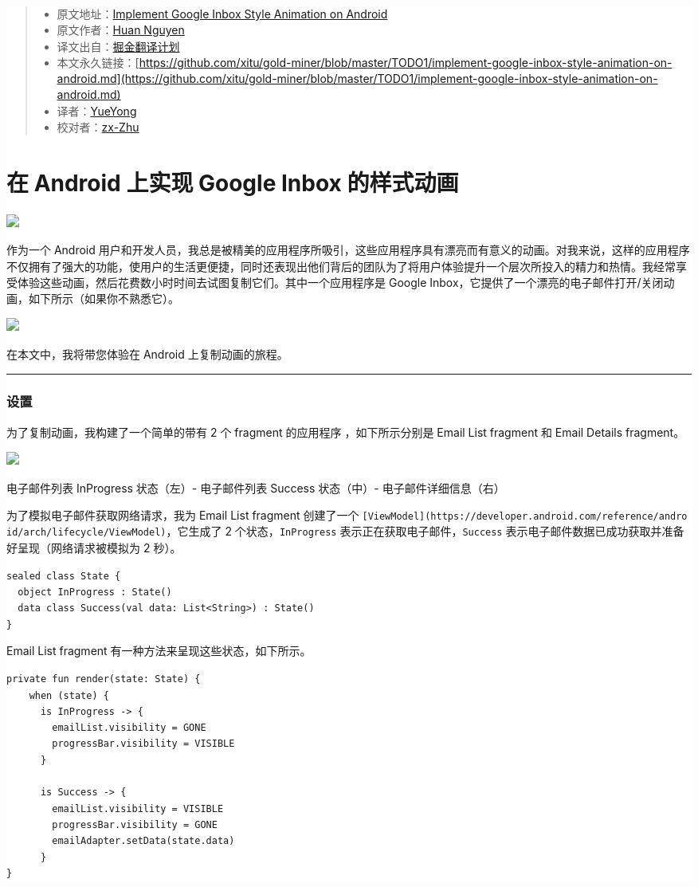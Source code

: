 > - 原文地址：[Implement Google Inbox Style Animation on Android](https://proandroiddev.com/implement-google-inbox-style-animation-on-android-18c261baeda6)
> - 原文作者：[Huan Nguyen](https://proandroiddev.com/@huan.nguyen?source=post_header_lockup)
> - 译文出自：[掘金翻译计划](https://github.com/xitu/gold-miner)
> - 本文永久链接：[https://github.com/xitu/gold-miner/blob/master/TODO1/implement-google-inbox-style-animation-on-android.md](https://github.com/xitu/gold-miner/blob/master/TODO1/implement-google-inbox-style-animation-on-android.md)
> - 译者：[YueYong](https://github.com/YueYongDev)
> - 校对者：[zx-Zhu](https://github.com/zx-Zhu)

# 在 Android 上实现 Google Inbox 的样式动画

![](https://cdn-images-1.medium.com/max/2000/1*aPCvPk2Yoh7C2e4MovuT8Q.jpeg)

作为一个 Android 用户和开发人员，我总是被精美的应用程序所吸引，这些应用程序具有漂亮而有意义的动画。对我来说，这样的应用程序不仅拥有了强大的功能，使用户的生活更便捷，同时还表现出他们背后的团队为了将用户体验提升一个层次所投入的精力和热情。我经常享受体验这些动画，然后花费数小时时间去试图复制它们。其中一个应用程序是 Google Inbox，它提供了一个漂亮的电子邮件打开/关闭动画，如下所示（如果你不熟悉它）。

![](https://cdn-images-1.medium.com/max/800/1*KOc31AjVOzoNIutQPYIdow.gif)

在本文中，我将带您体验在 Android 上复制动画的旅程。

---

### 设置

为了复制动画，我构建了一个简单的带有 2 个 fragment 的应用程序 ，如下所示分别是 Email List fragment 和 Email Details fragment。

![](https://cdn-images-1.medium.com/max/800/1*LoYsgZ4-uXPYdgqzXMmRmg.png)

电子邮件列表 InProgress 状态（左）- 电子邮件列表 Success 状态（中）- 电子邮件详细信息（右）

为了模拟电子邮件获取网络请求，我为 Email List fragment 创建了一个 `[ViewModel](https://developer.android.com/reference/android/arch/lifecycle/ViewModel)`，它生成了 2 个状态，`InProgress` 表示正在获取电子邮件，`Success` 表示电子邮件数据已成功获取并准备好呈现（网络请求被模拟为 2 秒）。

```
sealed class State {
  object InProgress : State()
  data class Success(val data: List<String>) : State()
}
```

Email List fragment 有一种方法来呈现这些状态，如下所示。

```
private fun render(state: State) {
    when (state) {
      is InProgress -> {
        emailList.visibility = GONE
        progressBar.visibility = VISIBLE
      }

      is Success -> {
        emailList.visibility = VISIBLE
        progressBar.visibility = GONE
        emailAdapter.setData(state.data)
      }
}
```
